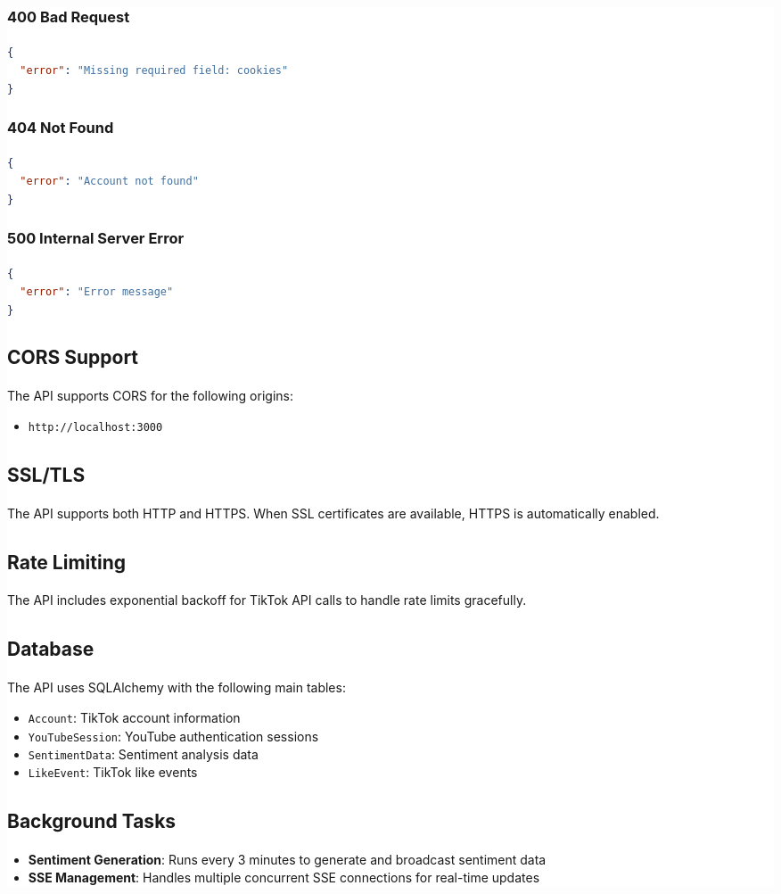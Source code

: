 ### 400 Bad Request
```json
{
  "error": "Missing required field: cookies"
}
```

### 404 Not Found
```json
{
  "error": "Account not found"
}
```

### 500 Internal Server Error
```json
{
  "error": "Error message"
}
```

## CORS Support
The API supports CORS for the following origins:
- `http://localhost:3000`

## SSL/TLS
The API supports both HTTP and HTTPS. When SSL certificates are available, HTTPS is automatically enabled.

## Rate Limiting
The API includes exponential backoff for TikTok API calls to handle rate limits gracefully.

## Database
The API uses SQLAlchemy with the following main tables:
- `Account`: TikTok account information
- `YouTubeSession`: YouTube authentication sessions
- `SentimentData`: Sentiment analysis data
- `LikeEvent`: TikTok like events

## Background Tasks
- **Sentiment Generation**: Runs every 3 minutes to generate and broadcast sentiment data
- **SSE Management**: Handles multiple concurrent SSE connections for real-time updates 
